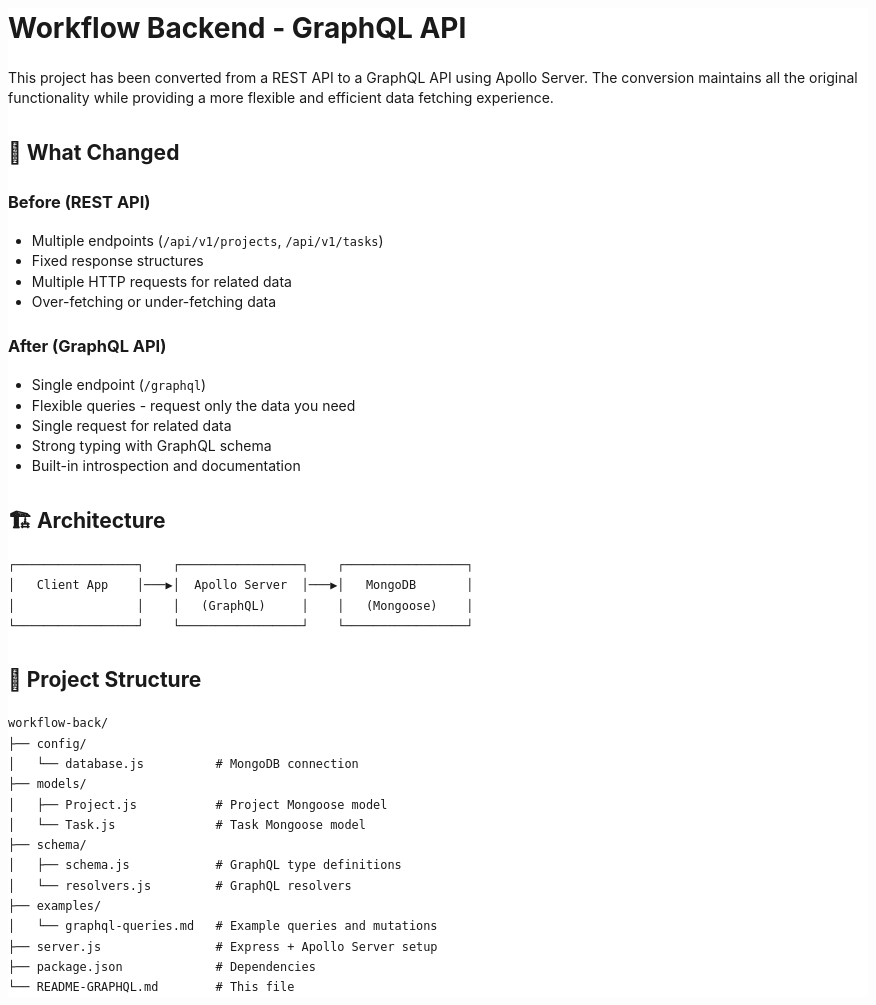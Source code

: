 # Workflow Backend - GraphQL API

This project has been converted from a REST API to a GraphQL API using Apollo Server. The conversion maintains all the original functionality while providing a more flexible and efficient data fetching experience.

## 🚀 What Changed

### Before (REST API)

- Multiple endpoints (`/api/v1/projects`, `/api/v1/tasks`)
- Fixed response structures
- Multiple HTTP requests for related data
- Over-fetching or under-fetching data

### After (GraphQL API)

- Single endpoint (`/graphql`)
- Flexible queries - request only the data you need
- Single request for related data
- Strong typing with GraphQL schema
- Built-in introspection and documentation

## 🏗️ Architecture

```
┌─────────────────┐    ┌─────────────────┐    ┌─────────────────┐
│   Client App    │───▶│  Apollo Server  │───▶│   MongoDB       │
│                 │    │   (GraphQL)     │    │   (Mongoose)    │
└─────────────────┘    └─────────────────┘    └─────────────────┘
```

## 📁 Project Structure

```
workflow-back/
├── config/
│   └── database.js          # MongoDB connection
├── models/
│   ├── Project.js           # Project Mongoose model
│   └── Task.js              # Task Mongoose model
├── schema/
│   ├── schema.js            # GraphQL type definitions
│   └── resolvers.js         # GraphQL resolvers
├── examples/
│   └── graphql-queries.md   # Example queries and mutations
├── server.js                # Express + Apollo Server setup
├── package.json             # Dependencies
└── README-GRAPHQL.md        # This file
```
